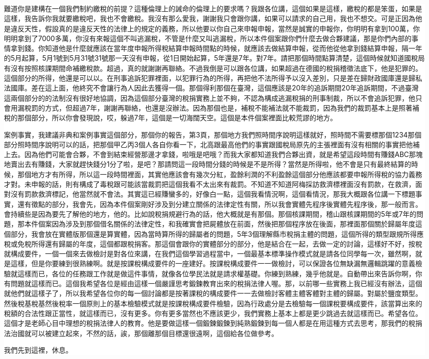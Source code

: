 難道你是建構在一個我們制約繳稅的前提？這種倫理上的誡命的倫理上的要求嗎？我跟各位講，這個如果是這樣，繳稅的都是笨蛋，如果是這樣，我告訴你我就要繳稅吧，我也不會繳稅。我沒有那么愛我，謝謝我只會跟你講，如果可以請求的自己用，我也不想交。可是正因為他是違反天性，假設真的是違反天性的法律上的規定的義務，所以他要以你自己來申報申報，當然是誠實的申報你，你明明有拿到100萬，你明明拿到了7000多萬，你沒有來報這個不叫逃漏稅，不管是什麼又叫逃漏稅，所以本件個案跟你們什麼去做合夥建議，那是你們內部的事情拿到錢。你知道他是什麼就應該在當年度申報所得稅結算申報時間點的時候，就應該去做結算申報，從而他從他拿到錢結算申報，隔一年的5月起算，5月1號到5月31號31號那一天沒有申報，從1日開始起算，5年還是7年。對7年。請把那個時間點算清楚，這個時候就知道國稅局有沒有按照核課期間命補繳稅款。超過，真的就謝謝再聯絡。不過我倒是可以跟各位講，如果超過在德國的稅捐稽徵法底下，他是犯罪的。這個部分的所得，他還是可以以。在刑事追訴犯罪裡面，以犯罪行為的所得，再把他不法所得予以沒入差別，只是差在歸財政國庫還是歸私法國庫。差在這上面，他終究不會讓行為人因此去獲得一個。那個得利那個在臺灣，這個應該是20年的追訴期間20年追訴期間，不過臺灣這兩個部分的的法制沒有很好地協調，因為這個部分臺灣的稅捐實務上並不夠，不認為構成逃漏稅捐的刑事制裁，所以不會追訴犯罪，他只會用漏稅罰的方式，但超過7年，謝謝再聯絡，也還是沒辦法。因為那個也是，補稅不能補法就不能裁罰，因為我們的裁罰基本上是照著補稅的那個部分，所以你會發現說，哎，躲過7年，這個是一切海闊天空。這個是本件個案裡面比較荒謬的地方。


案例事實，我建議非典和案例事實這個部分，那個你的報告，第3頁，那個地方我們照時間序說明這樣就好，照時間不需要標那個1234那個部分照時間序說明可以的話，把那個甲乙丙3個人各自你看一下，北高跟最高他們的事實跟國稅局原先的主張裡面有沒有相關的事實把他補上去。因為他們可能會合夥，不會到結束經營那邊才拿錢，啦哦是吧哦？而我大家都知道我們合夥出資，就是希望這段時間有賺錢ABC那塊地賣出去有賺錢，大家就趕快錢分1分了啦，是吧？那請問這一段時間分錢的時候是不是所得？當然是所得啦，他不會是只有最終結算的時候，那個地方才有所得，所以這一段時間裡面，其實他應該會有幾次分紅，盈餘利潤的不利盈餘這個部分他應該都要申報所得稅的協力義務才對。未申報的話，則有構成了毒稅跟可能該當裁罰把這個我看不太出來有裁罰。不知道不知道阿梅採訪救濟標裡面沒有罰款，在救濟，面對沒有罰款救濟標記，他當然就不會法。其實這已經賺蠻多的，好像白一點，這個我看情況啊，這個看情況，那我大概跟各位講一下標題事實，還有徵點的部分，我會先，因為本件個案剛好涉及到分建立關係的法律定性有關，所以我會實體先程序後實體先程序後，那一般而言。會持續些是因為要先了解他的地方，他的。比如說稅捐規避行為的話，他大概就是有那個。那個核課期間，稽山跟核課期間的5年或7年的問題，那本件個案因為涉及到那個借名關係的法律定性，和我確實會把屍體放在前面，然後把那個程序放在後面，那裡面那個關於歸屬年度這個部分，我會放在實體版那個還是算實體，因為當時算所得的歸屬者的問題，5年3個理解縣市稅捐主體的問題，這個所得的類型跟規所得應稅或免稅所得還有歸屬的年度，這個都跟稅捐客。那這個會跟你的實體部分的部分，他是結合在一起，去做一定的討論，這樣好不好，按稅就構成要件，一個一個來去做檢討是對各位來講，在我們這個學習過程當中，一個最基本標準操作模式就是請各位同學每一次，雖然啊，就是這樣，但是你要練到很熟練啊。就是按課稅構成要件的一座建好。按課稅構成要件一一做檢討，可以保證各位無缺漏無邏輯跳躍的意義檢驗就這樣而已，各位的任務跟工作就是做這件事情，就像各位學民法就是請求權基礎。你練到熟練，幾乎他就是。自動帶出來告訴你啊，你有問題就這樣而已。這個我希望各位是經由這樣一個嚴謹思考鍛鍊教育出來的稅捐法律人喔。那，以前哪一些實務上我已經沒有辦法，這個就他們就這樣子了，所以我希望各位你的每一個討論都是按著課稅的構成要件一一去做檢討客體主體客體對主體的歸屬。對屬於鹽度類型。然後稅基稅基然後稅率一個原則上的基本檢驗模式就是按課稅構成要件檢驗，因為行政處分是去檢驗每一個課稅要構成要件，該當算出來的稅額的合法性跟正當性，就這樣而已，沒有更多。你有更多當然也不應該更少，我們實務上基本上都是更少跳過去就這樣而已。希望各位。這個才是老師心目中理想的稅捐法律人的教育。他是要做這樣一個鍛鍊鍛鍊到純熟鍛鍊到每一個人都是在用這種方式去思考，那我們的稅捐法治國就可以被建立起來，不然的話，誒，那個離那個目標還很遠啊，這個給各位做參考。

我們先到這裡，休息。